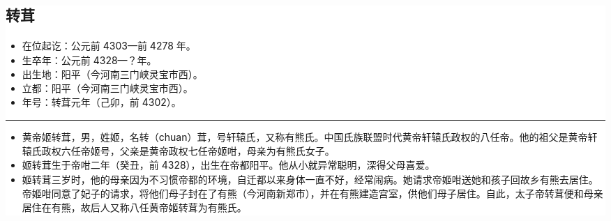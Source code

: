 ## 转茸

- 在位起讫：公元前 4303—前 4278 年。
- 生卒年：公元前 4328—？年。
- 出生地：阳平（今河南三门峡灵宝市西）。
- 立都：阳平（今河南三门峡灵宝市西）。
- 年号：转茸元年（己卯，前 4302）。

---

- 黄帝姬转茸，男，姓姬，名转（chuan）茸，号轩辕氏，又称有熊氏。中国氏族联盟时代黄帝轩辕氏政权的八任帝。他的祖父是黄帝轩辕氏政权六任帝姬号，父亲是黄帝政权七任帝姬咁，母亲为有熊氏女子。
- 姬转茸生于帝咁二年（癸丑，前 4328），出生在帝都阳平。他从小就异常聪明，深得父母喜爱。
- 姬转茸三岁时，他的母亲因为不习惯帝都的环境，自迁都以来身体一直不好，经常闹病。她请求帝姬咁送她和孩子回故乡有熊去居住。帝姬咁同意了妃子的请求，将他们母子封在了有熊（今河南新郑市），并在有熊建造宫室，供他们母子居住。自此，太子帝转茸便和母亲居住在有熊，故后人又称八任黄帝姬转茸为有熊氏。
